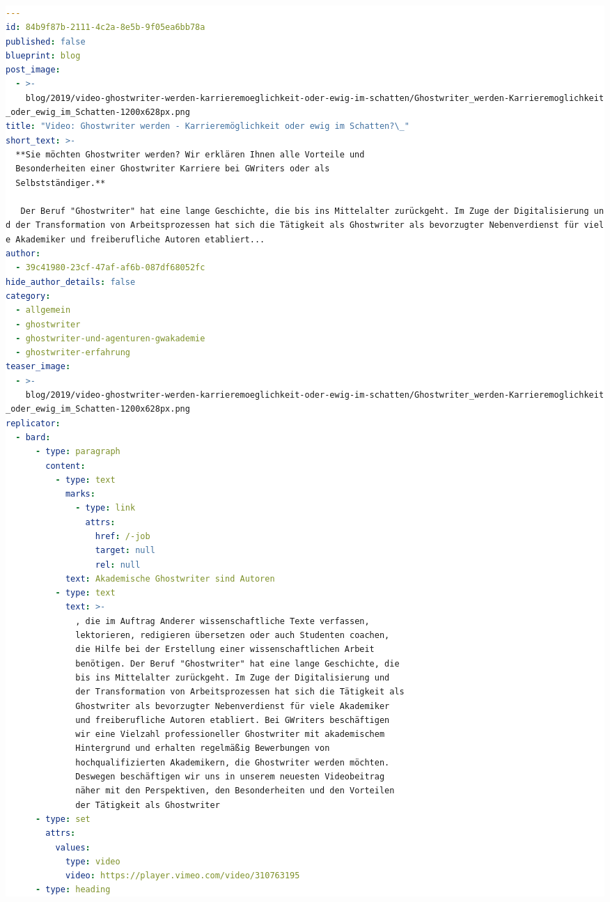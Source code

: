```yaml
---
id: 84b9f87b-2111-4c2a-8e5b-9f05ea6bb78a
published: false
blueprint: blog
post_image:
  - >-
    blog/2019/video-ghostwriter-werden-karrieremoeglichkeit-oder-ewig-im-schatten/Ghostwriter_werden-Karrieremoglichkeit_oder_ewig_im_Schatten-1200x628px.png
title: "Video: Ghostwriter werden - Karrieremöglichkeit oder ewig im Schatten?\_"
short_text: >-
  **Sie möchten Ghostwriter werden? Wir erklären Ihnen alle Vorteile und
  Besonderheiten einer Ghostwriter Karriere bei GWriters oder als
  Selbstständiger.**

   Der Beruf "Ghostwriter" hat eine lange Geschichte, die bis ins Mittelalter zurückgeht. Im Zuge der Digitalisierung und der Transformation von Arbeitsprozessen hat sich die Tätigkeit als Ghostwriter als bevorzugter Nebenverdienst für viele Akademiker und freiberufliche Autoren etabliert...
author:
  - 39c41980-23cf-47af-af6b-087df68052fc
hide_author_details: false
category:
  - allgemein
  - ghostwriter
  - ghostwriter-und-agenturen-gwakademie
  - ghostwriter-erfahrung
teaser_image:
  - >-
    blog/2019/video-ghostwriter-werden-karrieremoeglichkeit-oder-ewig-im-schatten/Ghostwriter_werden-Karrieremoglichkeit_oder_ewig_im_Schatten-1200x628px.png
replicator:
  - bard:
      - type: paragraph
        content:
          - type: text
            marks:
              - type: link
                attrs:
                  href: /-job
                  target: null
                  rel: null
            text: Akademische Ghostwriter sind Autoren
          - type: text
            text: >-
              , die im Auftrag Anderer wissenschaftliche Texte verfassen,
              lektorieren, redigieren übersetzen oder auch Studenten coachen,
              die Hilfe bei der Erstellung einer wissenschaftlichen Arbeit
              benötigen. Der Beruf "Ghostwriter" hat eine lange Geschichte, die
              bis ins Mittelalter zurückgeht. Im Zuge der Digitalisierung und
              der Transformation von Arbeitsprozessen hat sich die Tätigkeit als
              Ghostwriter als bevorzugter Nebenverdienst für viele Akademiker
              und freiberufliche Autoren etabliert. Bei GWriters beschäftigen
              wir eine Vielzahl professioneller Ghostwriter mit akademischem
              Hintergrund und erhalten regelmäßig Bewerbungen von
              hochqualifizierten Akademikern, die Ghostwriter werden möchten.
              Deswegen beschäftigen wir uns in unserem neuesten Videobeitrag
              näher mit den Perspektiven, den Besonderheiten und den Vorteilen
              der Tätigkeit als Ghostwriter
      - type: set
        attrs:
          values:
            type: video
            video: https://player.vimeo.com/video/310763195
      - type: heading
```